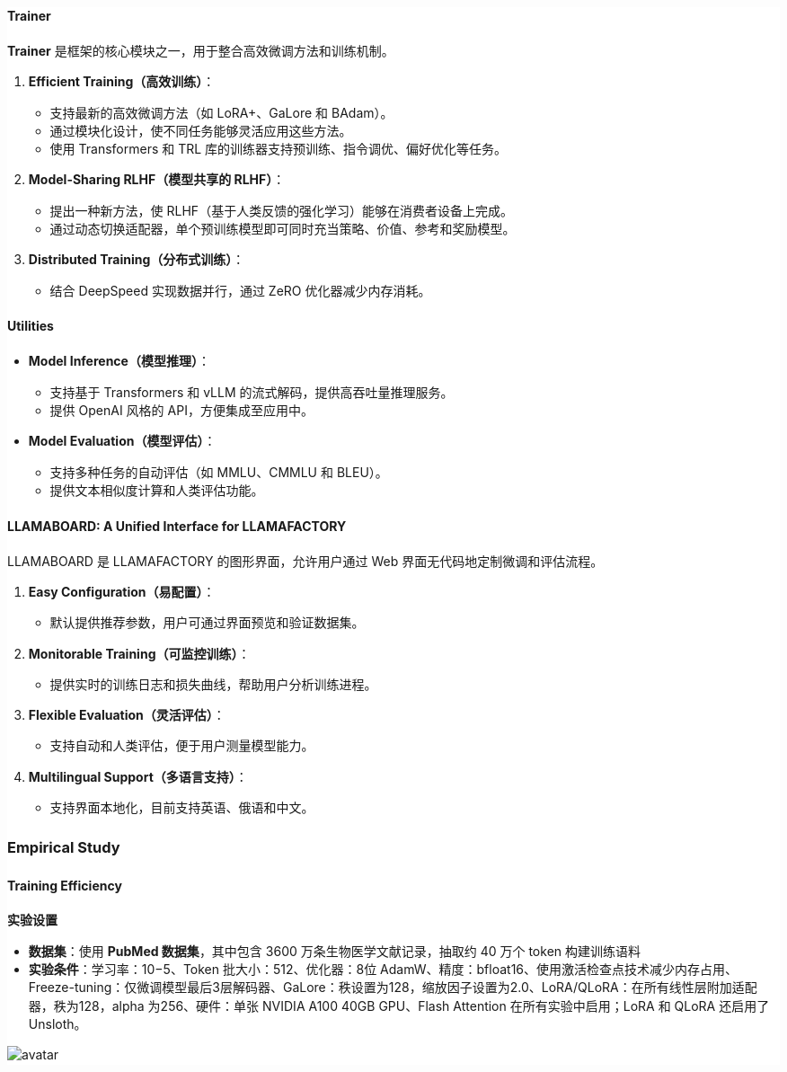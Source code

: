 #### Trainer

**Trainer** 是框架的核心模块之一，用于整合高效微调方法和训练机制。

1.  **Efficient Training（高效训练）**：

    *   支持最新的高效微调方法（如 LoRA+、GaLore 和 BAdam）。
    *   通过模块化设计，使不同任务能够灵活应用这些方法。
    *   使用 Transformers 和 TRL 库的训练器支持预训练、指令调优、偏好优化等任务。
2.  **Model-Sharing RLHF（模型共享的 RLHF）**：

    *   提出一种新方法，使 RLHF（基于人类反馈的强化学习）能够在消费者设备上完成。
    *   通过动态切换适配器，单个预训练模型即可同时充当策略、价值、参考和奖励模型。
3.  **Distributed Training（分布式训练）**：

    *   结合 DeepSpeed 实现数据并行，通过 ZeRO 优化器减少内存消耗。

#### Utilities

*   **Model Inference（模型推理）**：

    *   支持基于 Transformers 和 vLLM 的流式解码，提供高吞吐量推理服务。
    *   提供 OpenAI 风格的 API，方便集成至应用中。
*   **Model Evaluation（模型评估）**：

    *   支持多种任务的自动评估（如 MMLU、CMMLU 和 BLEU）。
    *   提供文本相似度计算和人类评估功能。

#### LLAMABOARD: A Unified Interface for LLAMAFACTORY

LLAMABOARD 是 LLAMAFACTORY 的图形界面，允许用户通过 Web 界面无代码地定制微调和评估流程。

1.  **Easy Configuration（易配置）**：

    *   默认提供推荐参数，用户可通过界面预览和验证数据集。
2.  **Monitorable Training（可监控训练）**：

    *   提供实时的训练日志和损失曲线，帮助用户分析训练进程。
3.  **Flexible Evaluation（灵活评估）**：

    *   支持自动和人类评估，便于用户测量模型能力。
4.  **Multilingual Support（多语言支持）**：

    *   支持界面本地化，目前支持英语、俄语和中文。

### Empirical Study

#### Training Efficiency

**实验设置**

*   **数据集**：使用 **PubMed 数据集**，其中包含 3600 万条生物医学文献记录，抽取约 40 万个 token 构建训练语料
*   **实验条件**：学习率：10−5、Token 批大小：512、优化器：8位 AdamW、精度：bfloat16、使用激活检查点技术减少内存占用、Freeze-tuning：仅微调模型最后3层解码器、GaLore：秩设置为128，缩放因子设置为2.0、LoRA/QLoRA：在所有线性层附加适配器，秩为128，alpha 为256、硬件：单张 NVIDIA A100 40GB GPU、Flash Attention 在所有实验中启用；LoRA 和 QLoRA 还启用了 Unsloth。

​![avatar](https://blog-img-1259433191.cos.ap-shanghai.myqcloud.com/LlamaFactory/tab4.png "avatar")​
